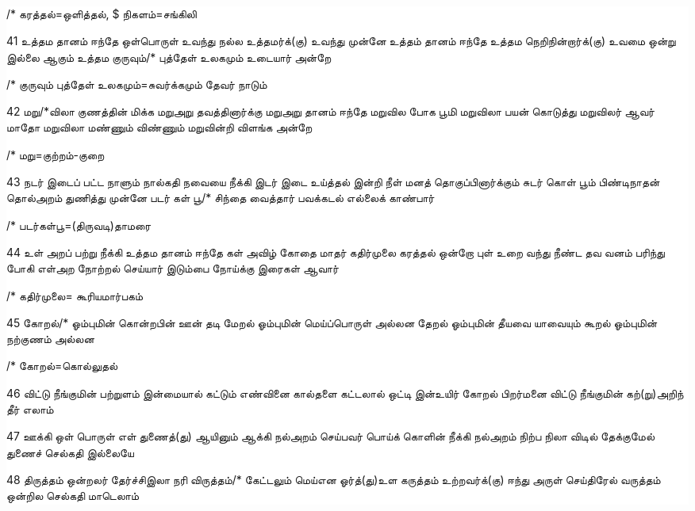 /* கரத்தல்=ஒளித்தல், $ நிகளம்=சங்கிலி

41
உத்தம தானம் ஈந்தே ஒள்பொருள் உவந்து நல்ல
உத்தமர்க்(கு) உவந்து முன்னே உத்தம் தானம் ஈந்தே
உத்தம நெறிநின்றார்க்(கு) உவமை ஒன்று இல்லை ஆகும்
உத்தம குருவும்/* புத்தேள் உலகமும் உடையார் அன்றே

/* குருவும் புத்தேள் உலகமும்=சுவர்க்கமும் தேவர் நாடும்

42
மறு/*விலா குணத்தின் மிக்க மறுஅறு தவத்தினார்க்கு
மறுஅறு தானம் ஈந்தே மறுவில போக பூமி
மறுவிலா பயன் கொடுத்து மறுவிலர் ஆவர் மாதோ
மறுவிலா மண்ணும் விண்ணும் மறுவின்றி விளங்க அன்றே

/* மறு=குற்றம்-குறை

43
நடர் இடைப் பட்ட நாளும் நால்கதி நவையை நீக்கி
இடர் இடை உய்த்தல் இன்றி நீள் மனத் தொகுப்பினார்க்கும்
சுடர் கொள் பூம் பிண்டிநாதன் தொல்அறம் துணித்து முன்னே
படர் கள் பூ/* சிந்தை வைத்தார் பவக்கடல் எல்லைக் காண்பார்

/* படர்கள்பூ=(திருவடி)தாமரை

44
உள் அறப் பற்று நீக்கி உத்தம தானம் ஈந்தே
கள் அவிழ் கோதை மாதர் கதிர்முலை கரத்தல் ஒன்றோ
புள் உறை வந்து நீண்ட தவ வனம் பரிந்து போகி
எள்அற நோற்றல் செய்யார் இடும்பை நோய்க்கு இரைகள் ஆவார்

/* கதிர்முலை= கூரியமார்பகம்

45
கோறல்/* ஓம்புமின் கொன்றபின் ஊன் தடி
மேறல் ஓம்புமின் மெய்ப்பொருள் அல்லன
தேறல் ஓம்புமின் தீயவை யாவையும்
கூறல் ஓம்புமின் நற்குணம் அல்லன

/* கோறல்=கொல்லுதல்

46
விட்டு நீங்குமின் பற்றுளம் இன்மையால்
கட்டும் எண்வினை கால்தளை கட்டலால்
ஒட்டி இன்உயிர் கோறல் பிறர்மனை
விட்டு நீங்குமின் கற்(று)அறிந் தீர் எலாம்

47
ஊக்கி ஒள் பொருள் எள் துணைத்(து) ஆயினும்
ஆக்கி நல்அறம் செய்பவர் பொய்க் கொளின்
நீக்கி நல்அறம் நிற்ப நிலா விடில்
தேக்குமேல் துணைச் செல்கதி இல்லையே

48
திருத்தம் ஒன்றலர் தேர்ச்சிஇலா நரி
விருத்தம்/* கேட்டலும் மெய்என ஓர்த்(து)உள
கருத்தம் உற்றவர்க்(கு) ஈந்து அருள் செய்திரேல்
வருத்தம் ஒன்றில செல்கதி மாடெலாம்
